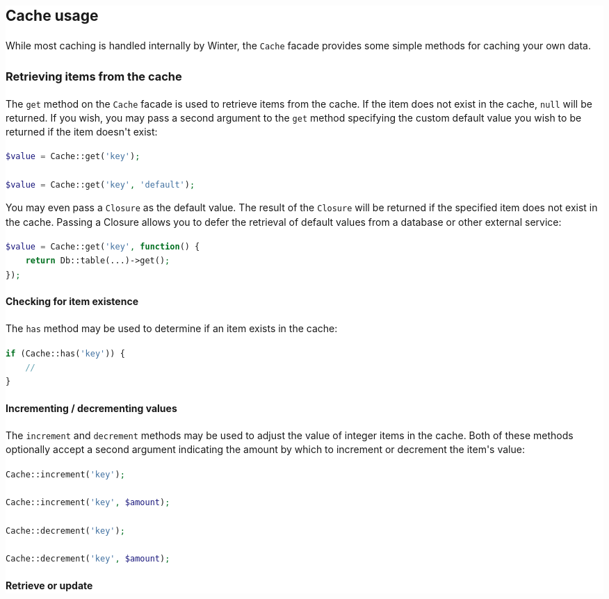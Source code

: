 <a name="cache-usage"></a>
## Cache usage

While most caching is handled internally by Winter, the `Cache` facade provides some simple methods for caching your own data.

<a name="retrieving-items-from-the-cache"></a>
### Retrieving items from the cache

The `get` method on the `Cache` facade is used to retrieve items from the cache. If the item does not exist in the cache, `null` will be returned. If you wish, you may pass a second argument to the `get` method specifying the custom default value you wish to be returned if the item doesn't exist:

```php
$value = Cache::get('key');

$value = Cache::get('key', 'default');
```

You may even pass a `Closure` as the default value. The result of the `Closure` will be returned if the specified item does not exist in the cache. Passing a Closure allows you to defer the retrieval of default values from a database or other external service:

```php
$value = Cache::get('key', function() {
    return Db::table(...)->get();
});
```

#### Checking for item existence

The `has` method may be used to determine if an item exists in the cache:

```php
if (Cache::has('key')) {
    //
}
```

#### Incrementing / decrementing values

The `increment` and `decrement` methods may be used to adjust the value of integer items in the cache. Both of these methods optionally accept a second argument indicating the amount by which to increment or decrement the item's value:

```php
Cache::increment('key');

Cache::increment('key', $amount);

Cache::decrement('key');

Cache::decrement('key', $amount);
```

#### Retrieve or update
